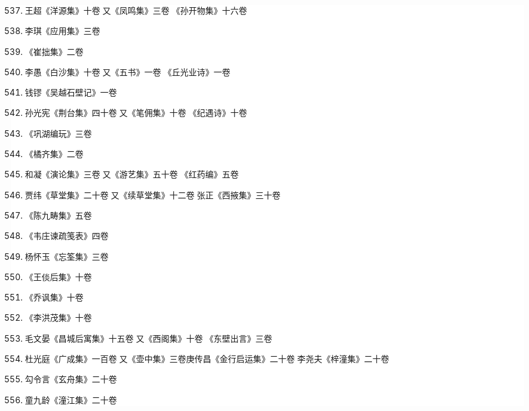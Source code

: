 537. <span id="志第一百六十一_艺文七-537"></span>
王超《洋源集》十卷 又《凤鸣集》三卷 《孙开物集》十六卷

538. <span id="志第一百六十一_艺文七-538"></span>
李琪《应用集》三卷

539. <span id="志第一百六十一_艺文七-539"></span>
《崔拙集》二卷

540. <span id="志第一百六十一_艺文七-540"></span>
李愚《白沙集》十卷 又《五书》一卷 《丘光业诗》一卷

541. <span id="志第一百六十一_艺文七-541"></span>
钱镠《吴越石壁记》一卷

542. <span id="志第一百六十一_艺文七-542"></span>
孙光宪《荆台集》四十卷 又《笔佣集》十卷 《纪遇诗》十卷

543. <span id="志第一百六十一_艺文七-543"></span>
《巩湖编玩》三卷

544. <span id="志第一百六十一_艺文七-544"></span>
《橘齐集》二卷

545. <span id="志第一百六十一_艺文七-545"></span>
和凝《演论集》三卷 又《游艺集》五十卷 《红药编》五卷

546. <span id="志第一百六十一_艺文七-546"></span>
贾纬《草堂集》二十卷 又《续草堂集》十二卷 张正《西掖集》三十卷

547. <span id="志第一百六十一_艺文七-547"></span>
《陈九畴集》五卷

548. <span id="志第一百六十一_艺文七-548"></span>
《韦庄谏疏笺表》四卷

549. <span id="志第一百六十一_艺文七-549"></span>
杨怀玉《忘筌集》三卷

550. <span id="志第一百六十一_艺文七-550"></span>
《王倓后集》十卷

551. <span id="志第一百六十一_艺文七-551"></span>
《乔讽集》十卷

552. <span id="志第一百六十一_艺文七-552"></span>
《李洪茂集》十卷

553. <span id="志第一百六十一_艺文七-553"></span>
毛文晏《昌城后寓集》十五卷 又《西阁集》十卷 《东壁出言》三卷

554. <span id="志第一百六十一_艺文七-554"></span>
杜光庭《广成集》一百卷 又《壶中集》三卷庚传昌《金行启运集》二十卷 李尧夫《梓潼集》二十卷

555. <span id="志第一百六十一_艺文七-555"></span>
勾令言《玄舟集》二十卷

556. <span id="志第一百六十一_艺文七-556"></span>
童九龄《潼江集》二十卷
